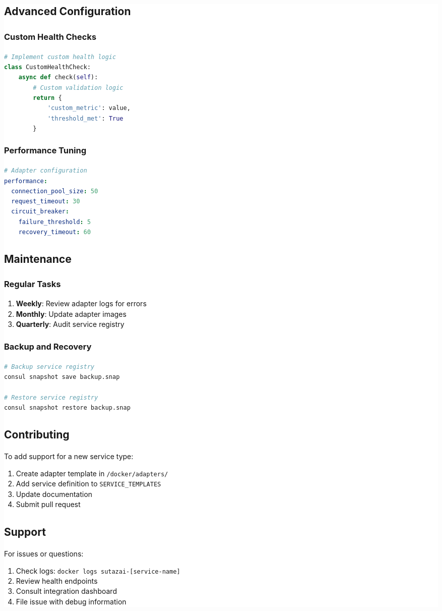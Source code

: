 ## Advanced Configuration

### Custom Health Checks

```python
# Implement custom health logic
class CustomHealthCheck:
    async def check(self):
        # Custom validation logic
        return {
            'custom_metric': value,
            'threshold_met': True
        }
```

### Performance Tuning

```yaml
# Adapter configuration
performance:
  connection_pool_size: 50
  request_timeout: 30
  circuit_breaker:
    failure_threshold: 5
    recovery_timeout: 60
```

## Maintenance

### Regular Tasks

1. **Weekly**: Review adapter logs for errors
2. **Monthly**: Update adapter images
3. **Quarterly**: Audit service registry

### Backup and Recovery

```bash
# Backup service registry
consul snapshot save backup.snap

# Restore service registry
consul snapshot restore backup.snap
```

## Contributing

To add support for a new service type:

1. Create adapter template in `/docker/adapters/`
2. Add service definition to `SERVICE_TEMPLATES`
3. Update documentation
4. Submit pull request

## Support

For issues or questions:

1. Check logs: `docker logs sutazai-[service-name]`
2. Review health endpoints
3. Consult integration dashboard
4. File issue with debug information